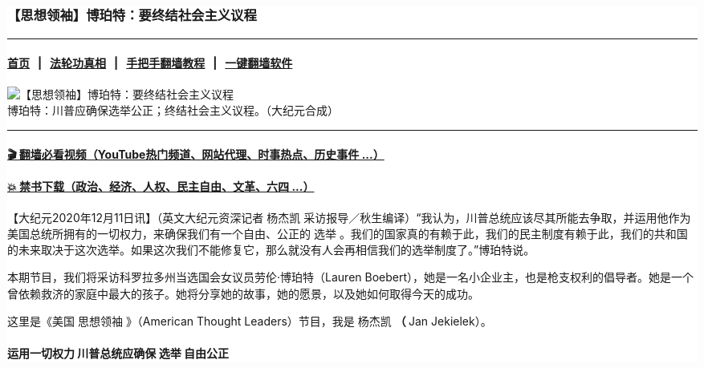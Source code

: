 ### 【思想领袖】博珀特：要终结社会主义议程
------------------------

#### [首页](https://github.com/gfw-breaker/banned-news3/blob/master/README.md) &nbsp;&nbsp;|&nbsp;&nbsp; [法轮功真相](https://github.com/begood0513/basic/blob/master/README.md)  &nbsp;&nbsp;|&nbsp;&nbsp; [手把手翻墙教程](https://github.com/gfw-breaker/guides/wiki)  &nbsp;&nbsp;|&nbsp;&nbsp; [一键翻墙软件](https://github.com/gfw-breaker/nogfw/blob/master/README.md)  



<div><img alt="【思想领袖】博珀特：要终结社会主义议程" class="attachment-djy_600_400 size-djy_600_400 wp-post-image" src="https://i.epochtimes.com/assets/uploads/2020/12/download-88.jpg"/>
<div class="caption">
 博珀特：川普应确保选举公正；终结社会主义议程。（大纪元合成）
</div></div><hr/>

#### [ 🎬  翻墙必看视频（YouTube热门频道、网站代理、时事热点、历史事件 ...）](https://github.com/gfw-breaker/links/blob/master/banned.md)

#### [ 💥  禁书下载（政治、经济、人权、民主自由、文革、六四 ...）](https://github.com/gfw-breaker/books/blob/master/README.md)

<div><p>
 【大纪元2020年12月11日讯】（英文大纪元资深记者
 <ok href="https://www.epochtimes.com/gb/tag/%E6%9D%A8%E6%9D%B0%E5%87%AF.html">
  杨杰凯
 </ok>
 采访报导／秋生编译）“我认为，川普总统应该尽其所能去争取，并运用他作为美国总统所拥有的一切权力，来确保我们有一个自由、公正的
 <ok href="https://www.epochtimes.com/gb/tag/%E9%80%89%E4%B8%BE.html">
  选举
 </ok>
 。我们的国家真的有赖于此，我们的民主制度有赖于此，我们的共和国的未来取决于这次选举。如果这次我们不能修复它，那么就没有人会再相信我们的选举制度了。”博珀特说。
</p>
<p>
 本期节目，我们将采访科罗拉多州当选国会女议员劳伦·博珀特（Lauren Boebert），她是一名小企业主，也是枪支权利的倡导者。她是一个曾依赖救济的家庭中最大的孩子。她将分享她的故事，她的愿景，以及她如何取得今天的成功。
</p>
<p>
 这里是《美国
 <ok href="https://www.epochtimes.com/gb/tag/%E6%80%9D%E6%83%B3%E9%A2%86%E8%A2%96.html">
  思想领袖
 </ok>
 》（American Thought Leaders）节目，我是
 <ok href="https://www.epochtimes.com/gb/tag/%E6%9D%A8%E6%9D%B0%E5%87%AF.html">
  杨杰凯
 </ok>
 <strong>
  （
 </strong>
 Jan Jekielek）。
</p>
<p>
 <center>
 </center>
</p>
<h4>
 运用一切权力 川普总统应确保
 <ok href="https://www.epochtimes.com/gb/tag/%E9%80%89%E4%B8%BE.html">
  选举
 </ok>
 自由公正
</h4>
<p>